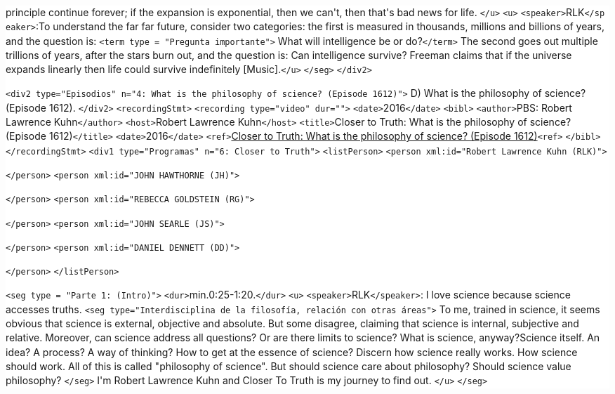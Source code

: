 principle continue forever; if the expansion is exponential, then we can't, then that's bad news for life. `</u>`
`<u>` `<speaker>`RLK`</speaker>`:To understand the far far future, consider two categories: the first is measured in thousands, millions
and billions of years, and the question is: `<term type = "Pregunta importante">` What will intelligence be or do?`</term>` The second goes out multiple trillions of years, after the stars burn out, and the question is: Can intelligence survive? Freeman claims that
if the universe expands linearly then life could survive indefinitely [Music].`</u>` `</seg>` `</div2>`



`<div2 type="Episodios" n="4: What is the philosophy of science? (Episode 1612)">`
D) What is the philosophy of science? (Episode 1612).
`</div2>`
`<recordingStmt>`
 `<recording type="video" dur="">`
  `<date>`2016`</date>`
 `<bibl>`
   `<author>`PBS: Robert Lawrence Kuhn`</author>`
   `<host>`Robert Lawrence Kuhn`</host>`
   `<title>`Closer to Truth: What is the philosophy of science? (Episode 1612)`</title>`
   `<date>`2016`</date>`
  `<ref>`[Closer to Truth: What is the philosophy of science? (Episode 1612)](https://www.youtube.com/watch?v=IvwkMxgahA4&list=PLZt469ke5W4IW9L8pymsdUzAORFg0NBWA&index=34)`<ref>`
  `</bibl>`
`</recordingStmt>`
`<div1 type="Programas" n="6: Closer to Truth">`
   `<listPerson>`
 `<person xml:id="Robert Lawrence Kuhn (RLK)">`

 `</person>`
 `<person xml:id="JOHN HAWTHORNE (JH)">`

 `</person>`
 `<person xml:id="REBECCA GOLDSTEIN (RG)">`

 `</person>`
 `<person xml:id="JOHN SEARLE (JS)">`

 `</person>`
 `<person xml:id="DANIEL DENNETT (DD)">`

 `</person>`
`</listPerson>`

`<seg type = "Parte 1: (Intro)">`
   `<dur>`min.0:25-1:20.`</dur>`
`<u>` `<speaker>`RLK`</speaker>`: I love science because science accesses truths. `<seg type="Interdisciplina de la filosofía, relación con otras áreas">` To me, trained in science, it seems obvious that science is external, objective and absolute. But some disagree, claiming that science is internal, subjective and relative. Moreover, can science address all questions? Or are there limits to science? What is science,
anyway?Science itself. An idea? A process? A way of thinking? How to get at the essence of science?
Discern how science really works. How science should work. All of this is called "philosophy of science".
But should science care about philosophy? Should science value philosophy? `</seg>` I'm Robert Lawrence Kuhn
and Closer To Truth is my journey to find out. `</u>` `</seg>`

